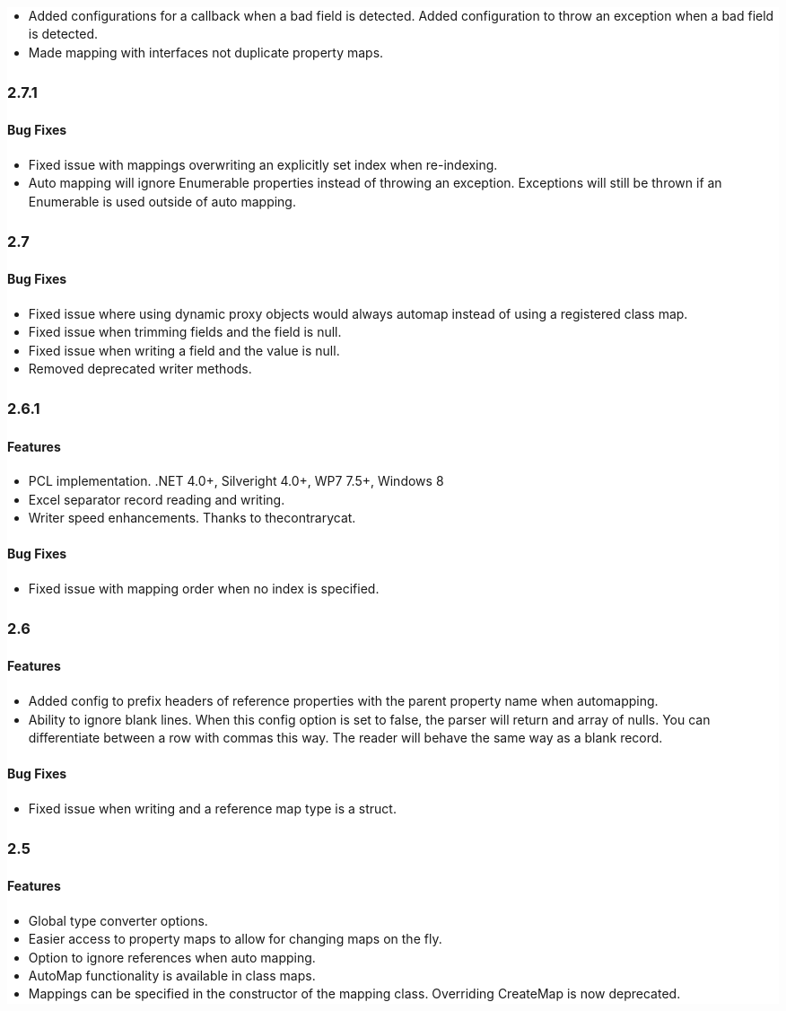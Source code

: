 - Added configurations for a callback when a bad field is detected. Added configuration to throw an exception when a bad field is detected.
- Made mapping with interfaces not duplicate property maps.

### 2.7.1

#### Bug Fixes

- Fixed issue with mappings overwriting an explicitly set index when re-indexing.
- Auto mapping will ignore Enumerable properties instead of throwing an exception. Exceptions will still be thrown if an Enumerable is used outside of auto mapping.

### 2.7

#### Bug Fixes

- Fixed issue where using dynamic proxy objects would always automap instead of using a registered class map.
- Fixed issue when trimming fields and the field is null.
- Fixed issue when writing a field and the value is null.
- Removed deprecated writer methods.

### 2.6.1

#### Features

- PCL implementation. .NET 4.0+, Silveright 4.0+, WP7 7.5+, Windows 8
- Excel separator record reading and writing.
- Writer speed enhancements. Thanks to thecontrarycat.

#### Bug Fixes

- Fixed issue with mapping order when no index is specified.

### 2.6

#### Features

- Added config to prefix headers of reference properties with the parent property name when automapping.
- Ability to ignore blank lines. When this config option is set to false, the parser will return and array of nulls. You can differentiate between a row with commas this way. The reader will behave the same way as a blank record.

#### Bug Fixes

- Fixed issue when writing and a reference map type is a struct.

### 2.5

#### Features

- Global type converter options.
- Easier access to property maps to allow for changing maps on the fly.
- Option to ignore references when auto mapping.
- AutoMap functionality is available in class maps.
- Mappings can be specified in the constructor of the mapping class. Overriding CreateMap is now deprecated.
